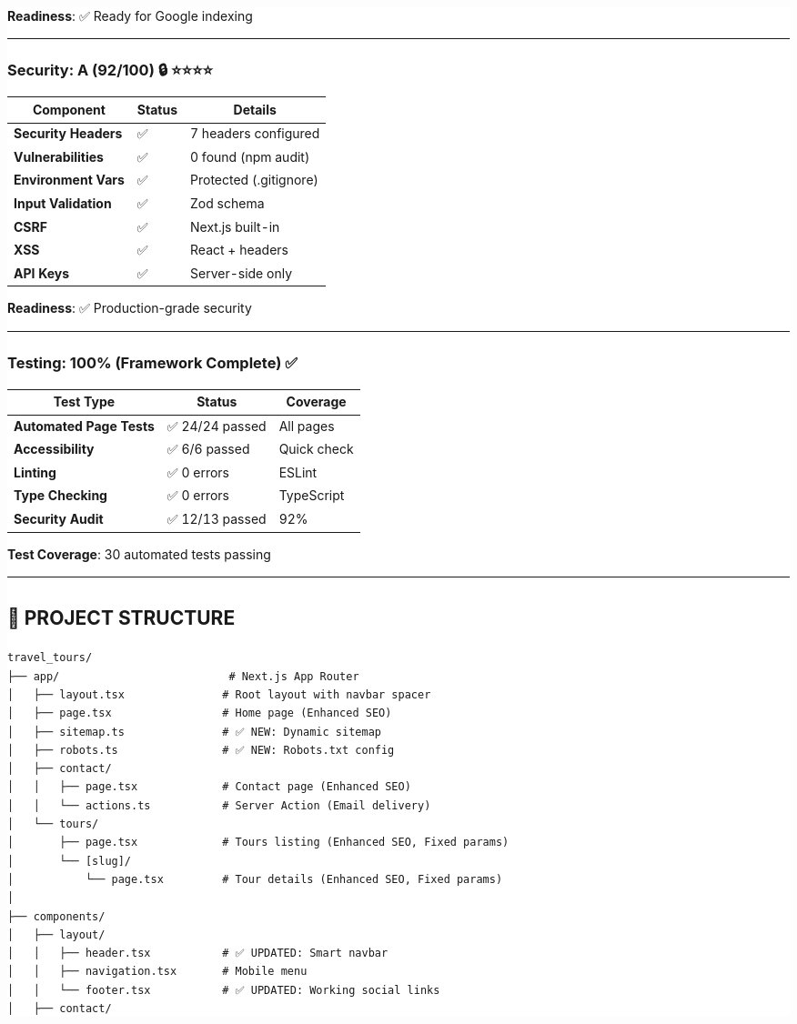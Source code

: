 **Readiness**: ✅ Ready for Google indexing

---

### Security: **A (92/100)** 🔒 ⭐⭐⭐⭐

| Component            | Status | Details                |
| -------------------- | ------ | ---------------------- |
| **Security Headers** | ✅     | 7 headers configured   |
| **Vulnerabilities**  | ✅     | 0 found (npm audit)    |
| **Environment Vars** | ✅     | Protected (.gitignore) |
| **Input Validation** | ✅     | Zod schema             |
| **CSRF**             | ✅     | Next.js built-in       |
| **XSS**              | ✅     | React + headers        |
| **API Keys**         | ✅     | Server-side only       |

**Readiness**: ✅ Production-grade security

---

### Testing: **100%** (Framework Complete) ✅

| Test Type                | Status          | Coverage    |
| ------------------------ | --------------- | ----------- |
| **Automated Page Tests** | ✅ 24/24 passed | All pages   |
| **Accessibility**        | ✅ 6/6 passed   | Quick check |
| **Linting**              | ✅ 0 errors     | ESLint      |
| **Type Checking**        | ✅ 0 errors     | TypeScript  |
| **Security Audit**       | ✅ 12/13 passed | 92%         |

**Test Coverage**: 30 automated tests passing

---

## 📁 **PROJECT STRUCTURE**

```
travel_tours/
├── app/                          # Next.js App Router
│   ├── layout.tsx               # Root layout with navbar spacer
│   ├── page.tsx                 # Home page (Enhanced SEO)
│   ├── sitemap.ts               # ✅ NEW: Dynamic sitemap
│   ├── robots.ts                # ✅ NEW: Robots.txt config
│   ├── contact/
│   │   ├── page.tsx             # Contact page (Enhanced SEO)
│   │   └── actions.ts           # Server Action (Email delivery)
│   └── tours/
│       ├── page.tsx             # Tours listing (Enhanced SEO, Fixed params)
│       └── [slug]/
│           └── page.tsx         # Tour details (Enhanced SEO, Fixed params)
│
├── components/
│   ├── layout/
│   │   ├── header.tsx           # ✅ UPDATED: Smart navbar
│   │   ├── navigation.tsx       # Mobile menu
│   │   └── footer.tsx           # ✅ UPDATED: Working social links
│   ├── contact/
```